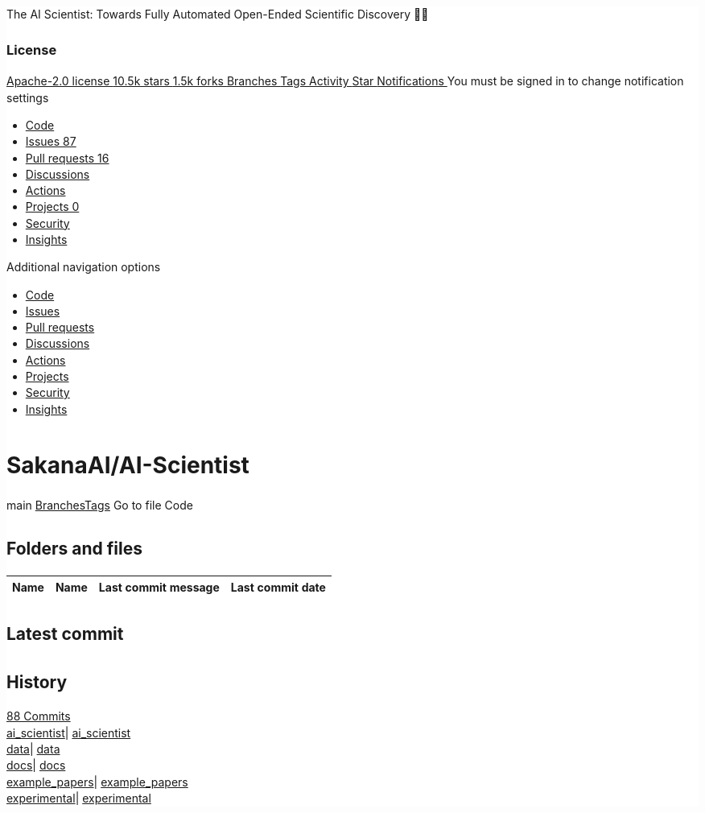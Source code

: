 
The AI Scientist: Towards Fully Automated Open-Ended Scientific Discovery 🧑‍🔬 
### License
[ Apache-2.0 license ](https://github.com/SakanaAI/AI-Scientist/blob/main/LICENSE)
[ 10.5k stars ](https://github.com/SakanaAI/AI-Scientist/stargazers) [ 1.5k forks ](https://github.com/SakanaAI/AI-Scientist/forks) [ Branches ](https://github.com/SakanaAI/AI-Scientist/branches) [ Tags ](https://github.com/SakanaAI/AI-Scientist/tags) [ Activity ](https://github.com/SakanaAI/AI-Scientist/activity)
[ Star  ](https://github.com/login?return_to=%2FSakanaAI%2FAI-Scientist)
[ Notifications ](https://github.com/login?return_to=%2FSakanaAI%2FAI-Scientist) You must be signed in to change notification settings
  * [ Code ](https://github.com/SakanaAI/AI-Scientist)
  * [ Issues 87 ](https://github.com/SakanaAI/AI-Scientist/issues)
  * [ Pull requests 16 ](https://github.com/SakanaAI/AI-Scientist/pulls)
  * [ Discussions ](https://github.com/SakanaAI/AI-Scientist/discussions)
  * [ Actions ](https://github.com/SakanaAI/AI-Scientist/actions)
  * [ Projects 0 ](https://github.com/SakanaAI/AI-Scientist/projects)
  * [ Security ](https://github.com/SakanaAI/AI-Scientist/security)
  * [ Insights ](https://github.com/SakanaAI/AI-Scientist/pulse)


Additional navigation options
  * [ Code  ](https://github.com/SakanaAI/AI-Scientist)
  * [ Issues  ](https://github.com/SakanaAI/AI-Scientist/issues)
  * [ Pull requests  ](https://github.com/SakanaAI/AI-Scientist/pulls)
  * [ Discussions  ](https://github.com/SakanaAI/AI-Scientist/discussions)
  * [ Actions  ](https://github.com/SakanaAI/AI-Scientist/actions)
  * [ Projects  ](https://github.com/SakanaAI/AI-Scientist/projects)
  * [ Security  ](https://github.com/SakanaAI/AI-Scientist/security)
  * [ Insights  ](https://github.com/SakanaAI/AI-Scientist/pulse)


# SakanaAI/AI-Scientist
main
[Branches](https://github.com/SakanaAI/AI-Scientist/branches)[Tags](https://github.com/SakanaAI/AI-Scientist/tags)
[](https://github.com/SakanaAI/AI-Scientist/branches)[](https://github.com/SakanaAI/AI-Scientist/tags)
Go to file
Code
## Folders and files
Name| Name| Last commit message| Last commit date  
---|---|---|---  
## Latest commit
## History
[88 Commits](https://github.com/SakanaAI/AI-Scientist/commits/main/)[](https://github.com/SakanaAI/AI-Scientist/commits/main/)  
[ai_scientist](https://github.com/SakanaAI/AI-Scientist/tree/main/ai_scientist "ai_scientist")| [ai_scientist](https://github.com/SakanaAI/AI-Scientist/tree/main/ai_scientist "ai_scientist")  
[data](https://github.com/SakanaAI/AI-Scientist/tree/main/data "data")| [data](https://github.com/SakanaAI/AI-Scientist/tree/main/data "data")  
[docs](https://github.com/SakanaAI/AI-Scientist/tree/main/docs "docs")| [docs](https://github.com/SakanaAI/AI-Scientist/tree/main/docs "docs")  
[example_papers](https://github.com/SakanaAI/AI-Scientist/tree/main/example_papers "example_papers")| [example_papers](https://github.com/SakanaAI/AI-Scientist/tree/main/example_papers "example_papers")  
[experimental](https://github.com/SakanaAI/AI-Scientist/tree/main/experimental "experimental")| [experimental](https://github.com/SakanaAI/AI-Scientist/tree/main/experimental "experimental")  
